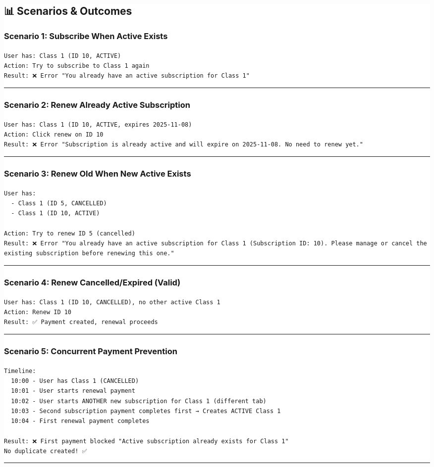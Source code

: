 
## 📊 **Scenarios & Outcomes**

### **Scenario 1: Subscribe When Active Exists**
```
User has: Class 1 (ID 10, ACTIVE)
Action: Try to subscribe to Class 1 again
Result: ❌ Error "You already have an active subscription for Class 1"
```

---

### **Scenario 2: Renew Already Active Subscription**
```
User has: Class 1 (ID 10, ACTIVE, expires 2025-11-08)
Action: Click renew on ID 10
Result: ❌ Error "Subscription is already active and will expire on 2025-11-08. No need to renew yet."
```

---

### **Scenario 3: Renew Old When New Active Exists**
```
User has: 
  - Class 1 (ID 5, CANCELLED)
  - Class 1 (ID 10, ACTIVE)
  
Action: Try to renew ID 5 (cancelled)
Result: ❌ Error "You already have an active subscription for Class 1 (Subscription ID: 10). Please manage or cancel the existing subscription before renewing this one."
```

---

### **Scenario 4: Renew Cancelled/Expired (Valid)**
```
User has: Class 1 (ID 10, CANCELLED), no other active Class 1
Action: Renew ID 10
Result: ✅ Payment created, renewal proceeds
```

---

### **Scenario 5: Concurrent Payment Prevention**
```
Timeline:
  10:00 - User has Class 1 (CANCELLED)
  10:01 - User starts renewal payment
  10:02 - User starts ANOTHER new subscription for Class 1 (different tab)
  10:03 - Second subscription payment completes first → Creates ACTIVE Class 1
  10:04 - First renewal payment completes
  
Result: ❌ First payment blocked "Active subscription already exists for Class 1"
No duplicate created! ✅
```

---